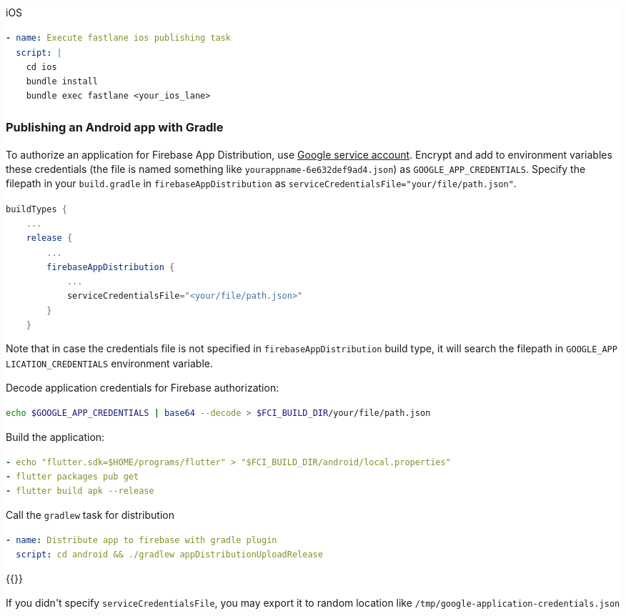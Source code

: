 iOS

```yaml
- name: Execute fastlane ios publishing task
  script: |
    cd ios
    bundle install
    bundle exec fastlane <your_ios_lane>
```

### Publishing an Android app with Gradle

To authorize an application for Firebase App Distribution, use [Google service account](https://firebase.google.com/docs/app-distribution/android/distribute-gradle#authenticate_using_a_service_account).
Encrypt and add to environment variables these credentials (the file is named something like `yourappname-6e632def9ad4.json`) as `GOOGLE_APP_CREDENTIALS`. Specify the filepath in your `build.gradle` in `firebaseAppDistribution` as `serviceCredentialsFile="your/file/path.json"`.

```gradle
buildTypes {
    ...
    release {
        ...
        firebaseAppDistribution {
            ...
            serviceCredentialsFile="<your/file/path.json>"
        }
    }
```

Note that in case the credentials file is not specified in `firebaseAppDistribution` build type, it will search the filepath in `GOOGLE_APPLICATION_CREDENTIALS` environment variable.

Decode application credentials for Firebase authorization:

```bash
echo $GOOGLE_APP_CREDENTIALS | base64 --decode > $FCI_BUILD_DIR/your/file/path.json
```

Build the application:

```yaml
- echo "flutter.sdk=$HOME/programs/flutter" > "$FCI_BUILD_DIR/android/local.properties"
- flutter packages pub get
- flutter build apk --release
```

Call the `gradlew` task for distribution

```yaml
- name: Distribute app to firebase with gradle plugin
  script: cd android && ./gradlew appDistributionUploadRelease
```

{{<notebox>}}

If you didn't specify `serviceCredentialsFile`, you may export it to random location like `/tmp/google-application-credentials.json`
